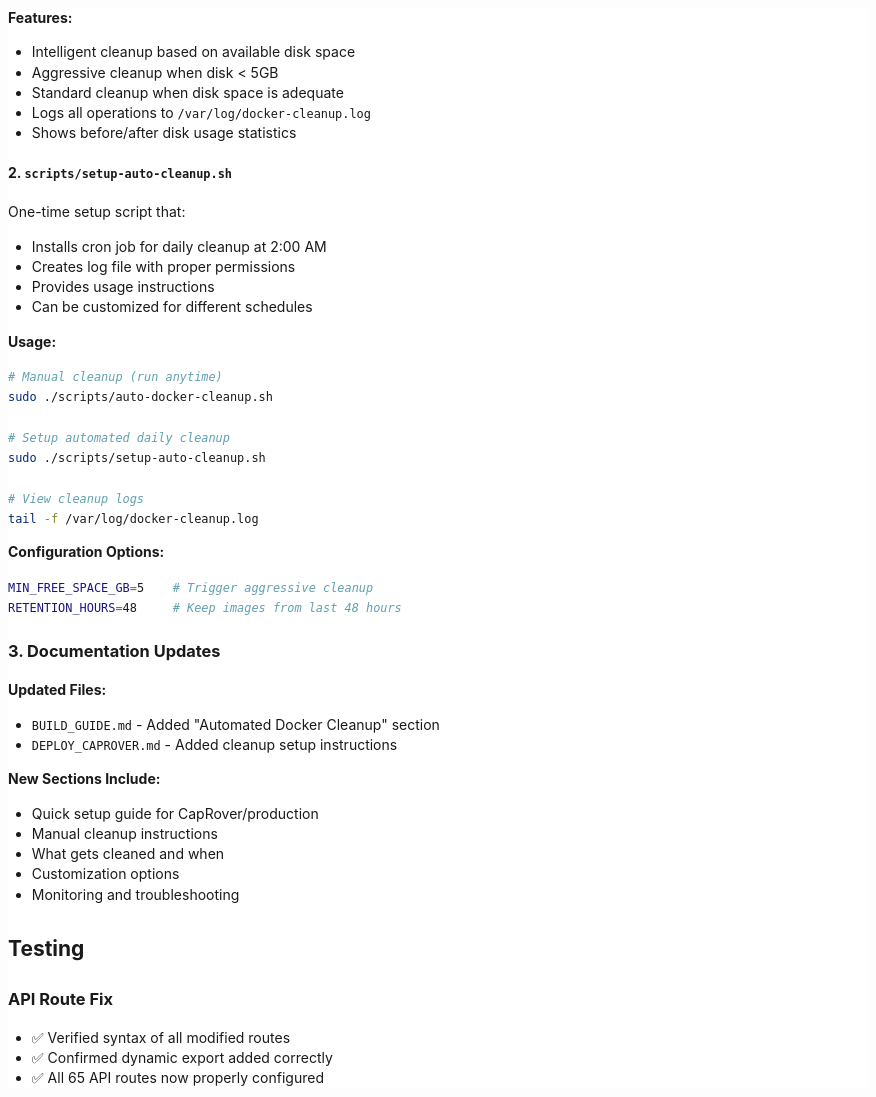 **Features:**
- Intelligent cleanup based on available disk space
- Aggressive cleanup when disk < 5GB
- Standard cleanup when disk space is adequate
- Logs all operations to `/var/log/docker-cleanup.log`
- Shows before/after disk usage statistics

#### 2. `scripts/setup-auto-cleanup.sh`
One-time setup script that:
- Installs cron job for daily cleanup at 2:00 AM
- Creates log file with proper permissions
- Provides usage instructions
- Can be customized for different schedules

**Usage:**

```bash
# Manual cleanup (run anytime)
sudo ./scripts/auto-docker-cleanup.sh

# Setup automated daily cleanup
sudo ./scripts/setup-auto-cleanup.sh

# View cleanup logs
tail -f /var/log/docker-cleanup.log
```

**Configuration Options:**
```bash
MIN_FREE_SPACE_GB=5    # Trigger aggressive cleanup
RETENTION_HOURS=48     # Keep images from last 48 hours
```

### 3. Documentation Updates

**Updated Files:**
- `BUILD_GUIDE.md` - Added "Automated Docker Cleanup" section
- `DEPLOY_CAPROVER.md` - Added cleanup setup instructions

**New Sections Include:**
- Quick setup guide for CapRover/production
- Manual cleanup instructions
- What gets cleaned and when
- Customization options
- Monitoring and troubleshooting

## Testing

### API Route Fix
- ✅ Verified syntax of all modified routes
- ✅ Confirmed dynamic export added correctly
- ✅ All 65 API routes now properly configured
